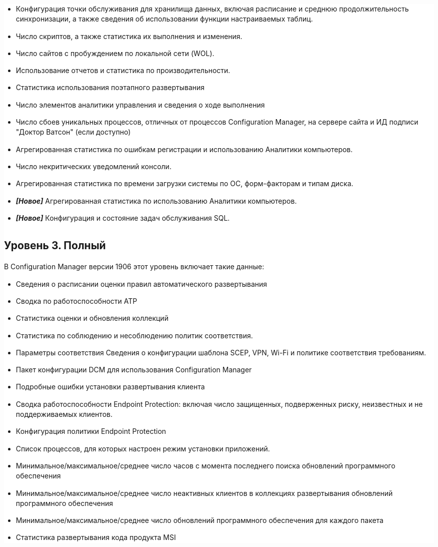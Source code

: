 - Конфигурация точки обслуживания для хранилища данных, включая расписание и среднюю продолжительность синхронизации, а также сведения об использовании функции настраиваемых таблиц.  

- Число скриптов, а также статистика их выполнения и изменения.  

- Число сайтов с пробуждением по локальной сети (WOL).  

- Использование отчетов и статистика по производительности.  

- Статистика использования поэтапного развертывания  

- Число элементов аналитики управления и сведения о ходе выполнения  

- Число сбоев уникальных процессов, отличных от процессов Configuration Manager, на сервере сайта и ИД подписи "Доктор Ватсон" (если доступно)  

- Агрегированная статистика по ошибкам регистрации и использованию Аналитики компьютеров.

- Число некритических уведомлений консоли.

- Агрегированная статистика по времени загрузки системы по ОС, форм-факторам и типам диска.

- ***[Новое]*** Агрегированная статистика по использованию Аналитики компьютеров.

- ***[Новое]*** Конфигурация и состояние задач обслуживания SQL.

## <a name="level-3---full"></a><a name="bkmk_level3"></a> Уровень 3. Полный

В Configuration Manager версии 1906 этот уровень включает такие данные:

- Сведения о расписании оценки правил автоматического развертывания  

- Сводка по работоспособности ATP  

- Статистика оценки и обновления коллекций  

- Статистика по соблюдению и несоблюдению политик соответствия.  

- Параметры соответствия Сведения о конфигурации шаблона SCEP, VPN, Wi-Fi и политике соответствия требованиям.  

- Пакет конфигурации DCM для использования Configuration Manager  

- Подробные ошибки установки развертывания клиента  

- Сводка работоспособности Endpoint Protection: включая число защищенных, подверженных риску, неизвестных и не поддерживаемых клиентов.  

- Конфигурация политики Endpoint Protection  

- Список процессов, для которых настроен режим установки приложений.  

- Минимальное/максимальное/среднее число часов с момента последнего поиска обновлений программного обеспечения  

- Минимальное/максимальное/среднее число неактивных клиентов в коллекциях развертывания обновлений программного обеспечения  

- Минимальное/максимальное/среднее число обновлений программного обеспечения для каждого пакета  

- Статистика развертывания кода продукта MSI  
